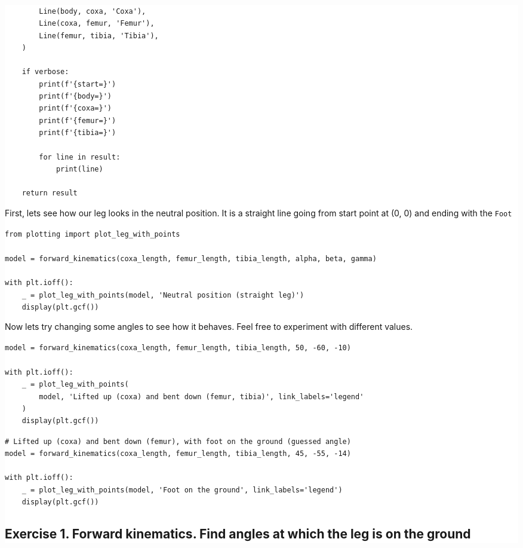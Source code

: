 ```{code-cell}
        Line(body, coxa, 'Coxa'),
        Line(coxa, femur, 'Femur'),
        Line(femur, tibia, 'Tibia'),
    )

    if verbose:
        print(f'{start=}')
        print(f'{body=}')
        print(f'{coxa=}')
        print(f'{femur=}')
        print(f'{tibia=}')

        for line in result:
            print(line)

    return result
```

First, lets see how our leg looks in the neutral position. It is a straight line going from start point at (0, 0) and ending with the `Foot`

```{code-cell}
from plotting import plot_leg_with_points

model = forward_kinematics(coxa_length, femur_length, tibia_length, alpha, beta, gamma)

with plt.ioff():
    _ = plot_leg_with_points(model, 'Neutral position (straight leg)')
    display(plt.gcf())
```

Now lets try changing some angles to see how it behaves. Feel free to experiment with different values.

```{code-cell}
model = forward_kinematics(coxa_length, femur_length, tibia_length, 50, -60, -10)

with plt.ioff():
    _ = plot_leg_with_points(
        model, 'Lifted up (coxa) and bent down (femur, tibia)', link_labels='legend'
    )
    display(plt.gcf())
```

```{code-cell}
# Lifted up (coxa) and bent down (femur), with foot on the ground (guessed angle)
model = forward_kinematics(coxa_length, femur_length, tibia_length, 45, -55, -14)

with plt.ioff():
    _ = plot_leg_with_points(model, 'Foot on the ground', link_labels='legend')
    display(plt.gcf())
```

## Exercise 1. Forward kinematics. Find angles at which the leg is on the ground
